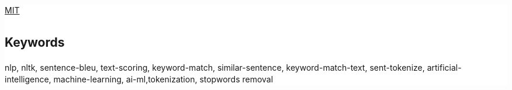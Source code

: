 [MIT](LICENSE)

[mit]: https://github.com/miguelmota/is-valid-domain/blob/e48e90f3ecd55431bbdba950eea013c2072d2fac/LICENSE

## Keywords

 nlp, nltk, sentence-bleu, text-scoring, keyword-match, similar-sentence, keyword-match-text, sent-tokenize, artificial-intelligence, machine-learning, ai-ml,tokenization, stopwords removal
